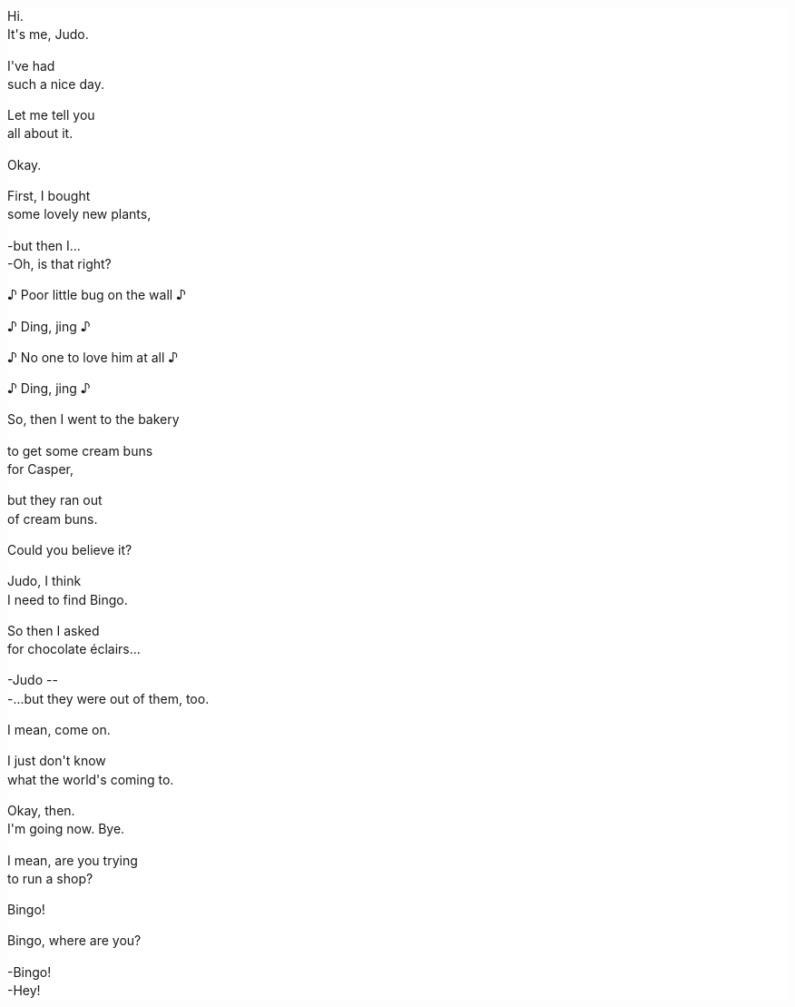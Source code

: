 Hi.\
It's me, Judo.

I've had\
such a nice day.

Let me tell you\
all about it.

Okay.

First, I bought\
some lovely new plants,

-but then I...\
-Oh, is that right?

♪ Poor little bug on the wall ♪

♪ Ding, jing ♪

♪ No one to love him at all ♪

♪ Ding, jing ♪

So, then I went to the bakery

to get some cream buns\
for Casper,

but they ran out\
of cream buns.

Could you believe it?

Judo, I think\
I need to find Bingo.

So then I asked\
for chocolate éclairs...

-Judo --\
-...but they were out of them, too.

I mean, come on.

I just don't know\
what the world's coming to.

Okay, then.\
I'm going now. Bye.

I mean, are you trying\
to run a shop?

Bingo!

Bingo, where are you?

-Bingo!\
-Hey!
